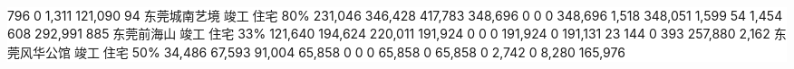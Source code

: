 796
0
1,311
121,090
94
东莞城南艺境
竣工
住宅
80%
231,046
346,428
417,783
348,696
0
0
0
348,696
1,518
348,051
1,599
54
1,454
608
292,991
885
东莞前海山
竣工
住宅
33%
121,640
194,624
220,011
191,924
0
0
0
191,924
0
191,131
23
144
0
393
257,880
2,162
东莞风华公馆
竣工
住宅
50%
34,486
67,593
91,004
65,858
0
0
0
65,858
0
65,858
0
2,742
0
8,280
165,976